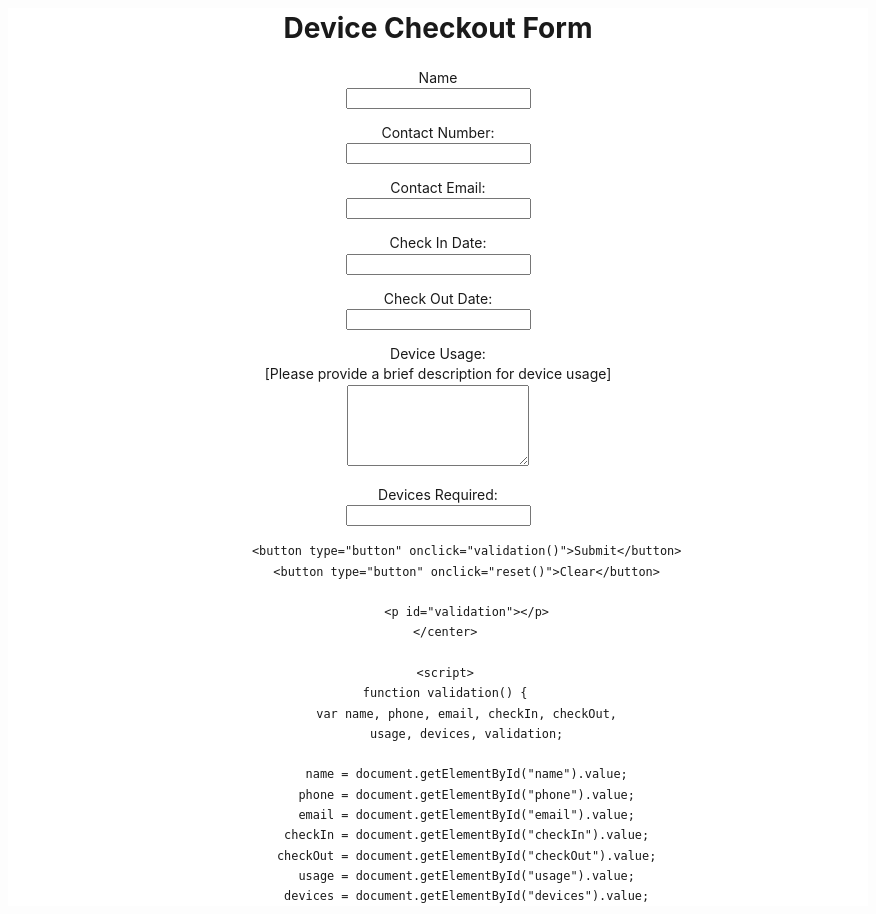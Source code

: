 




<!document html>
<html>
<head>
      <title>Device Checkout</title>
</head>
<body>
      <center><h1>Device Checkout Form</h1>
            <p>
                  Name <br>
                  <input id="name">
            </p>
            <p>
                  Contact Number:<br>
                  <input id="phone">
            </p>
            <p>
                  Contact Email:<br>
                  <input id="email">
            </p>
            <p>
                  Check In Date:<br>
                  <input id="checkIn">
            </p>
            <p>
                  Check Out Date:<br>
                  <input id="checkOut">
            </p>
            <p>
                  Device Usage:<br>
                  [Please provide a brief description for device usage]<br>
                  <textarea id="usage" rows=5></textarea>
            </p>
            <p>
                  Devices Required:<br>
                  <input id="devices">
            </p>
            
            <button type="button" onclick="validation()">Submit</button>
            <button type="button" onclick="reset()">Clear</button>
            
            <p id="validation"></p>
      </center>
      
      <script>
      function validation() {
            var name, phone, email, checkIn, checkOut,
            usage, devices, validation;
            
            name = document.getElementById("name").value;
            phone = document.getElementById("phone").value;
            email = document.getElementById("email").value;
            checkIn = document.getElementById("checkIn").value;
            checkOut = document.getElementById("checkOut").value;
            usage = document.getElementById("usage").value;
            devices = document.getElementById("devices").value;
            